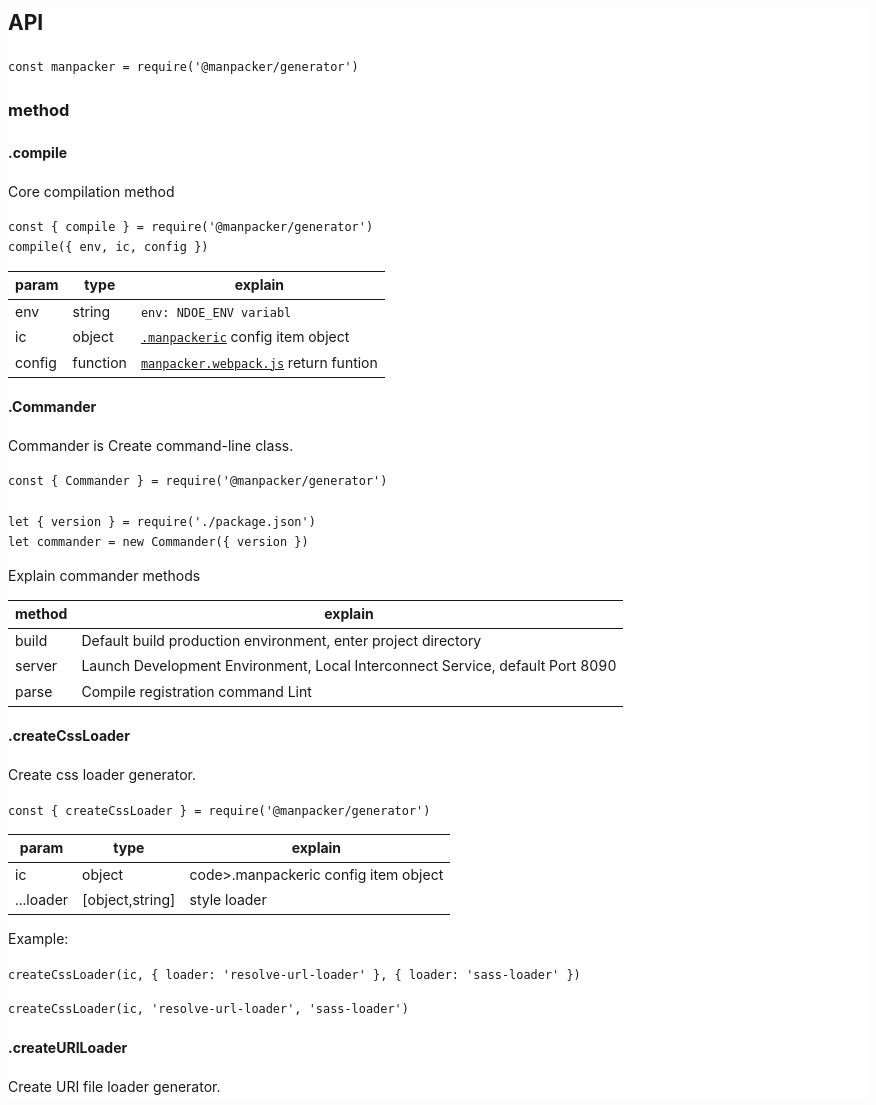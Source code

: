 ## API
```
const manpacker = require('@manpacker/generator')
```
### method
#### .compile
Core compilation method
```
const { compile } = require('@manpacker/generator')
compile({ env, ic, config })
```

|param|type|explain|
|-----|----|-------|
|env|string|<code>env: NDOE_ENV variabl</code>|
|ic|object|<code>[.manpackeric](#.manpackeric)</code> config item object|
|config|function|<code>[manpacker.webpack.js](#manpacker.webpack.js)</code> return funtion|

#### .Commander
Commander is Create command-line class.
```
const { Commander } = require('@manpacker/generator')

let { version } = require('./package.json')
let commander = new Commander({ version })

```
Explain commander methods

|method|explain|
|------|-------|
|build|Default build production environment, enter project directory|
|server|Launch Development Environment, Local Interconnect Service, default Port 8090|
|parse|Compile registration command Lint|
#### .createCssLoader
Create css loader generator.
```
const { createCssLoader } = require('@manpacker/generator')
```
|param|type|explain|
|-----|----|-------|
|ic|object|code>.manpackeric</code> config item object|
|...loader|[object,string]|style loader|

Example:
```
createCssLoader(ic, { loader: 'resolve-url-loader' }, { loader: 'sass-loader' })
```
```
createCssLoader(ic, 'resolve-url-loader', 'sass-loader')
```
#### .createURILoader
Create URI file loader generator.
